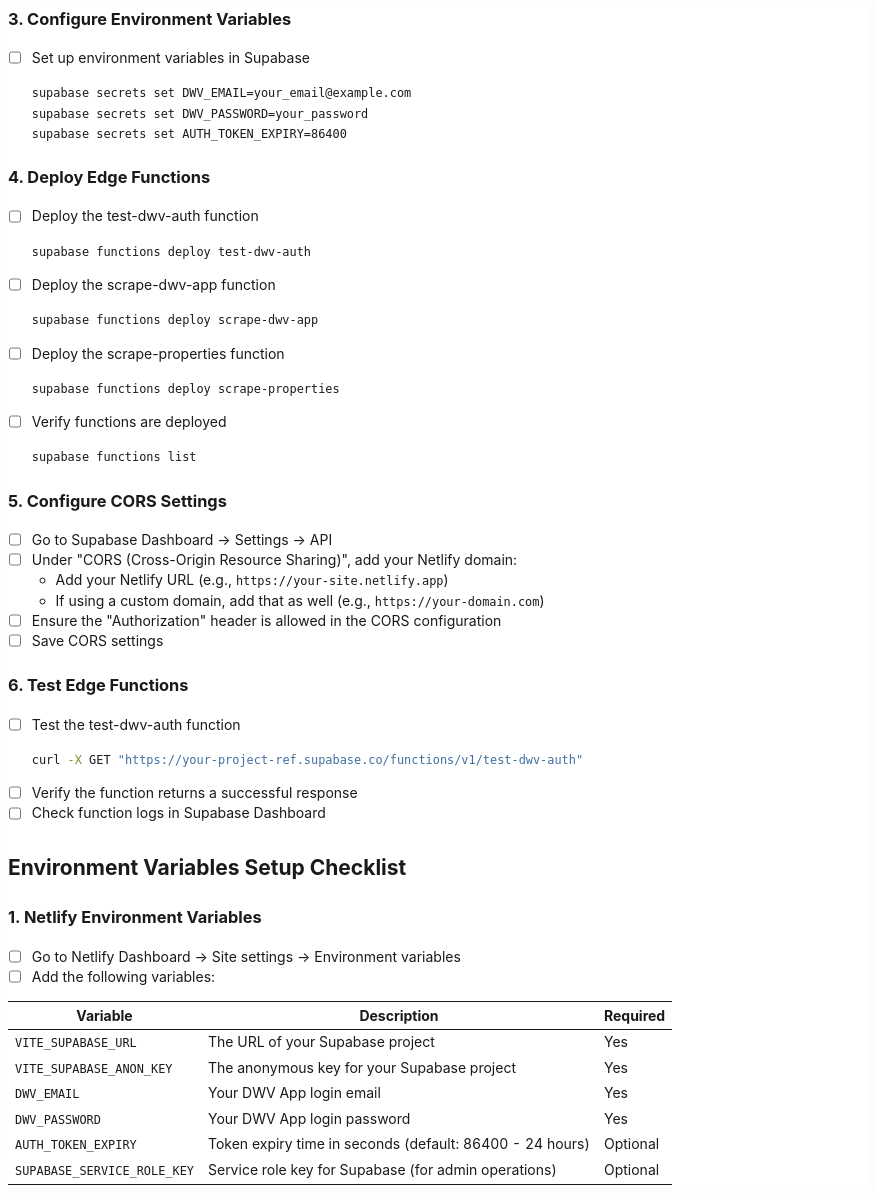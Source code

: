 ### 3. Configure Environment Variables

- [ ] Set up environment variables in Supabase
  ```bash
  supabase secrets set DWV_EMAIL=your_email@example.com
  supabase secrets set DWV_PASSWORD=your_password
  supabase secrets set AUTH_TOKEN_EXPIRY=86400
  ```

### 4. Deploy Edge Functions

- [ ] Deploy the test-dwv-auth function
  ```bash
  supabase functions deploy test-dwv-auth
  ```
- [ ] Deploy the scrape-dwv-app function
  ```bash
  supabase functions deploy scrape-dwv-app
  ```
- [ ] Deploy the scrape-properties function
  ```bash
  supabase functions deploy scrape-properties
  ```
- [ ] Verify functions are deployed
  ```bash
  supabase functions list
  ```

### 5. Configure CORS Settings

- [ ] Go to Supabase Dashboard → Settings → API
- [ ] Under "CORS (Cross-Origin Resource Sharing)", add your Netlify domain:
  - Add your Netlify URL (e.g., `https://your-site.netlify.app`)
  - If using a custom domain, add that as well (e.g., `https://your-domain.com`)
- [ ] Ensure the "Authorization" header is allowed in the CORS configuration
- [ ] Save CORS settings

### 6. Test Edge Functions

- [ ] Test the test-dwv-auth function
  ```bash
  curl -X GET "https://your-project-ref.supabase.co/functions/v1/test-dwv-auth"
  ```
- [ ] Verify the function returns a successful response
- [ ] Check function logs in Supabase Dashboard

## Environment Variables Setup Checklist

### 1. Netlify Environment Variables

- [ ] Go to Netlify Dashboard → Site settings → Environment variables
- [ ] Add the following variables:

| Variable | Description | Required |
|----------|-------------|----------|
| `VITE_SUPABASE_URL` | The URL of your Supabase project | Yes |
| `VITE_SUPABASE_ANON_KEY` | The anonymous key for your Supabase project | Yes |
| `DWV_EMAIL` | Your DWV App login email | Yes |
| `DWV_PASSWORD` | Your DWV App login password | Yes |
| `AUTH_TOKEN_EXPIRY` | Token expiry time in seconds (default: 86400 - 24 hours) | Optional |
| `SUPABASE_SERVICE_ROLE_KEY` | Service role key for Supabase (for admin operations) | Optional |
